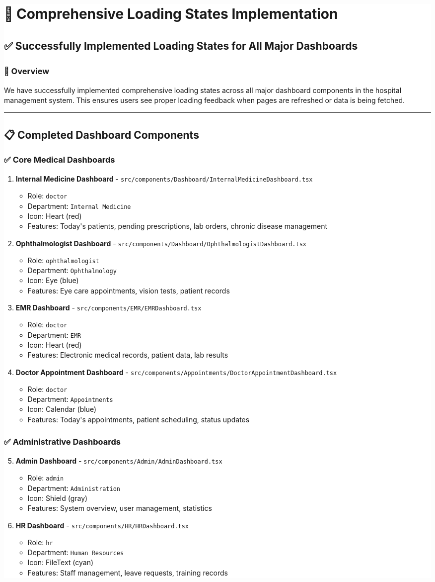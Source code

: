 # 🚀 Comprehensive Loading States Implementation

## ✅ **Successfully Implemented Loading States for All Major Dashboards**

### **🎯 Overview**
We have successfully implemented comprehensive loading states across all major dashboard components in the hospital management system. This ensures users see proper loading feedback when pages are refreshed or data is being fetched.

---

## **📋 Completed Dashboard Components**

### **✅ Core Medical Dashboards**
1. **Internal Medicine Dashboard** - `src/components/Dashboard/InternalMedicineDashboard.tsx`
   - Role: `doctor`
   - Department: `Internal Medicine`
   - Icon: Heart (red)
   - Features: Today's patients, pending prescriptions, lab orders, chronic disease management

2. **Ophthalmologist Dashboard** - `src/components/Dashboard/OphthalmologistDashboard.tsx`
   - Role: `ophthalmologist`
   - Department: `Ophthalmology`
   - Icon: Eye (blue)
   - Features: Eye care appointments, vision tests, patient records

3. **EMR Dashboard** - `src/components/EMR/EMRDashboard.tsx`
   - Role: `doctor`
   - Department: `EMR`
   - Icon: Heart (red)
   - Features: Electronic medical records, patient data, lab results

4. **Doctor Appointment Dashboard** - `src/components/Appointments/DoctorAppointmentDashboard.tsx`
   - Role: `doctor`
   - Department: `Appointments`
   - Icon: Calendar (blue)
   - Features: Today's appointments, patient scheduling, status updates

### **✅ Administrative Dashboards**
5. **Admin Dashboard** - `src/components/Admin/AdminDashboard.tsx`
   - Role: `admin`
   - Department: `Administration`
   - Icon: Shield (gray)
   - Features: System overview, user management, statistics

6. **HR Dashboard** - `src/components/HR/HRDashboard.tsx`
   - Role: `hr`
   - Department: `Human Resources`
   - Icon: FileText (cyan)
   - Features: Staff management, leave requests, training records

